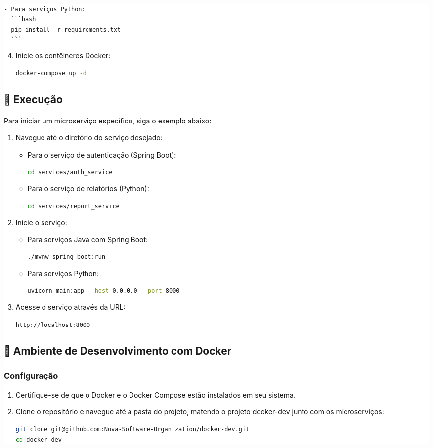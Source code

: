     - Para serviços Python:
      ```bash
      pip install -r requirements.txt
      ```

4. Inicie os contêineres Docker:
    ```bash
    docker-compose up -d
    ```

## 🚀 Execução

Para iniciar um microserviço específico, siga o exemplo abaixo:

1. Navegue até o diretório do serviço desejado:
    - Para o serviço de autenticação (Spring Boot):
      ```bash
      cd services/auth_service
      ```

    - Para o serviço de relatórios (Python):
      ```bash
      cd services/report_service
      ```

2. Inicie o serviço:
    - Para serviços Java com Spring Boot:
      ```bash
      ./mvnw spring-boot:run
      ```

    - Para serviços Python:
      ```bash
      uvicorn main:app --host 0.0.0.0 --port 8000
      ```

3. Acesse o serviço através da URL:
    ```
    http://localhost:8000
    ```

## 🐳 Ambiente de Desenvolvimento com Docker

### Configuração

1. Certifique-se de que o Docker e o Docker Compose estão instalados em seu sistema.

2. Clone o repositório e navegue até a pasta do projeto, matendo o projeto docker-dev junto com os microserviços:
    ```bash
    git clone git@github.com:Nova-Software-Organization/docker-dev.git
    cd docker-dev
    ```
